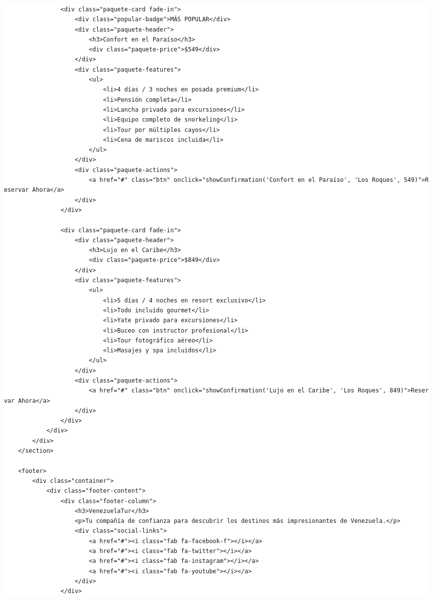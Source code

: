                     <div class="paquete-card fade-in">
                        <div class="popular-badge">MÁS POPULAR</div>
                        <div class="paquete-header">
                            <h3>Confort en el Paraíso</h3>
                            <div class="paquete-price">$549</div>
                        </div>
                        <div class="paquete-features">
                            <ul>
                                <li>4 días / 3 noches en posada premium</li>
                                <li>Pensión completa</li>
                                <li>Lancha privada para excursiones</li>
                                <li>Equipo completo de snorkeling</li>
                                <li>Tour por múltiples cayos</li>
                                <li>Cena de mariscos incluida</li>
                            </ul>
                        </div>
                        <div class="paquete-actions">
                            <a href="#" class="btn" onclick="showConfirmation('Confort en el Paraíso', 'Los Roques', 549)">Reservar Ahora</a>
                        </div>
                    </div>
                    
                    <div class="paquete-card fade-in">
                        <div class="paquete-header">
                            <h3>Lujo en el Caribe</h3>
                            <div class="paquete-price">$849</div>
                        </div>
                        <div class="paquete-features">
                            <ul>
                                <li>5 días / 4 noches en resort exclusivo</li>
                                <li>Todo incluido gourmet</li>
                                <li>Yate privado para excursiones</li>
                                <li>Buceo con instructor profesional</li>
                                <li>Tour fotográfico aéreo</li>
                                <li>Masajes y spa incluidos</li>
                            </ul>
                        </div>
                        <div class="paquete-actions">
                            <a href="#" class="btn" onclick="showConfirmation('Lujo en el Caribe', 'Los Roques', 849)">Reservar Ahora</a>
                        </div>
                    </div>
                </div>
            </div>
        </section>

        <footer>
            <div class="container">
                <div class="footer-content">
                    <div class="footer-column">
                        <h3>VenezuelaTur</h3>
                        <p>Tu compañía de confianza para descubrir los destinos más impresionantes de Venezuela.</p>
                        <div class="social-links">
                            <a href="#"><i class="fab fa-facebook-f"></i></a>
                            <a href="#"><i class="fab fa-twitter"></i></a>
                            <a href="#"><i class="fab fa-instagram"></i></a>
                            <a href="#"><i class="fab fa-youtube"></i></a>
                        </div>
                    </div>
                    